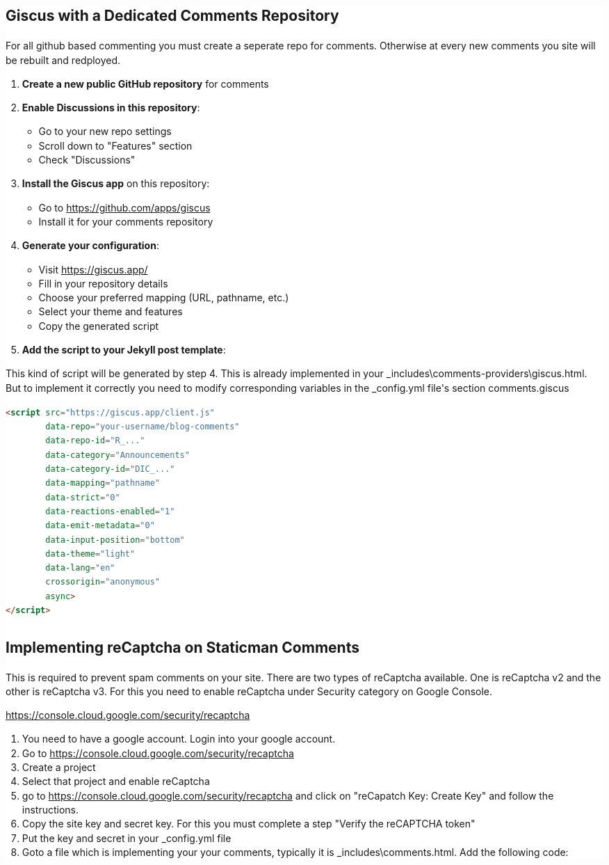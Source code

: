 ## Giscus with a Dedicated Comments Repository
For all github based commenting you must create a seperate repo for comments. Otherwise at every new comments you site will be rebuilt and redployed.

1. **Create a new public GitHub repository** for comments

2. **Enable Discussions in this repository**:
   - Go to your new repo settings
   - Scroll down to "Features" section
   - Check "Discussions"

3. **Install the Giscus app** on this repository:
   - Go to https://github.com/apps/giscus
   - Install it for your comments repository

4. **Generate your configuration**:
   - Visit https://giscus.app/
   - Fill in your repository details
   - Choose your preferred mapping (URL, pathname, etc.)
   - Select your theme and features
   - Copy the generated script

5. **Add the script to your Jekyll post template**:

This kind of script will be generated by step 4. This is already implemented in your _includes\comments-providers\giscus.html. But to implement it correctly you need to modify corresponding variables in the _config.yml file's section comments.giscus

```html
<script src="https://giscus.app/client.js"
        data-repo="your-username/blog-comments"
        data-repo-id="R_..."
        data-category="Announcements"
        data-category-id="DIC_..."
        data-mapping="pathname"
        data-strict="0"
        data-reactions-enabled="1"
        data-emit-metadata="0"
        data-input-position="bottom"
        data-theme="light"
        data-lang="en"
        crossorigin="anonymous"
        async>
</script>
```

## Implementing reCaptcha on Staticman Comments  
This is required to prevent spam comments on your site. There are two types of reCaptcha available. One is reCaptcha v2 and the other is reCaptcha v3. For this you need to enable reCaptcha under Security category on Google Console.

https://console.cloud.google.com/security/recaptcha

1. You need to have a google account. Login into your google account.
2. Go to https://console.cloud.google.com/security/recaptcha
3. Create a project
4. Select that project and enable reCaptcha
5. go to https://console.cloud.google.com/security/recaptcha and click on "reCapatch Key: Create Key" and follow the instructions.
6. Copy the site key and secret key. For this you must complete a step "Verify the reCAPTCHA token"
7. Put the key and secret in your _config.yml file
8. Goto a file which is implementing your your comments, typically it is _includes\comments.html. Add the following code:
